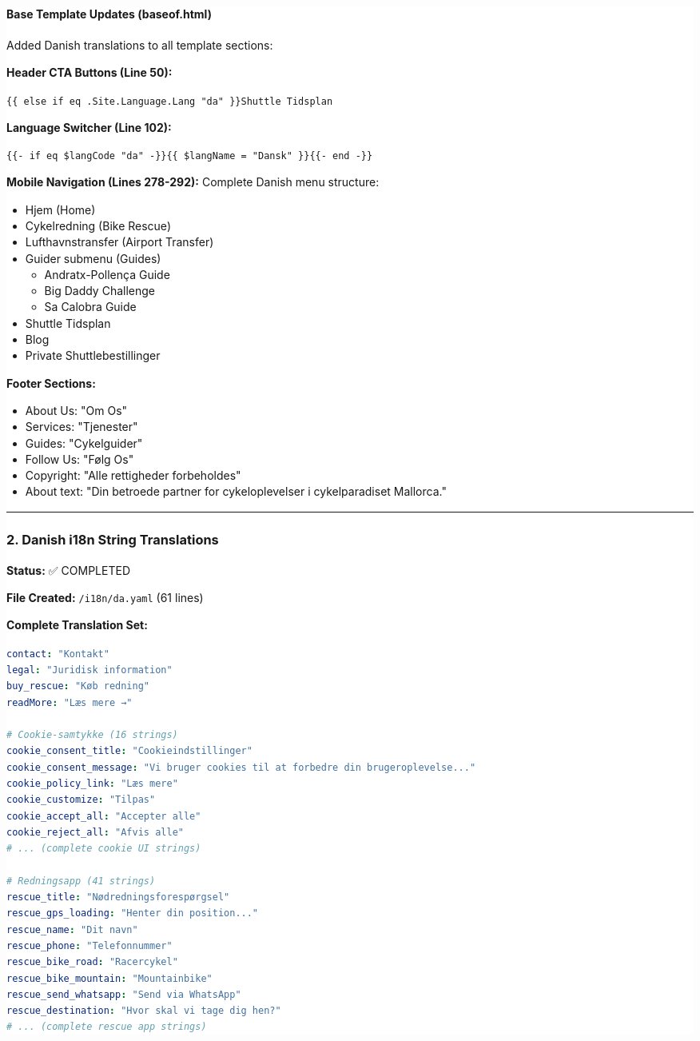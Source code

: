 #### Base Template Updates (baseof.html)
Added Danish translations to all template sections:

**Header CTA Buttons (Line 50):**
```html
{{ else if eq .Site.Language.Lang "da" }}Shuttle Tidsplan
```

**Language Switcher (Line 102):**
```html
{{- if eq $langCode "da" -}}{{ $langName = "Dansk" }}{{- end -}}
```

**Mobile Navigation (Lines 278-292):**
Complete Danish menu structure:
- Hjem (Home)
- Cykelredning (Bike Rescue)
- Lufthavnstransfer (Airport Transfer)
- Guider submenu (Guides)
  - Andratx-Pollença Guide
  - Big Daddy Challenge
  - Sa Calobra Guide
- Shuttle Tidsplan
- Blog
- Private Shuttlebestillinger

**Footer Sections:**
- About Us: "Om Os"
- Services: "Tjenester"
- Guides: "Cykelguider"
- Follow Us: "Følg Os"
- Copyright: "Alle rettigheder forbeholdes"
- About text: "Din betroede partner for cykeloplevelser i cykelparadiset Mallorca."

---

### 2. Danish i18n String Translations
**Status:** ✅ COMPLETED

**File Created:** `/i18n/da.yaml` (61 lines)

**Complete Translation Set:**
```yaml
contact: "Kontakt"
legal: "Juridisk information"
buy_rescue: "Køb redning"
readMore: "Læs mere →"

# Cookie-samtykke (16 strings)
cookie_consent_title: "Cookieindstillinger"
cookie_consent_message: "Vi bruger cookies til at forbedre din brugeroplevelse..."
cookie_policy_link: "Læs mere"
cookie_customize: "Tilpas"
cookie_accept_all: "Accepter alle"
cookie_reject_all: "Afvis alle"
# ... (complete cookie UI strings)

# Redningsapp (41 strings)
rescue_title: "Nødredningsforespørgsel"
rescue_gps_loading: "Henter din position..."
rescue_name: "Dit navn"
rescue_phone: "Telefonnummer"
rescue_bike_road: "Racercykel"
rescue_bike_mountain: "Mountainbike"
rescue_send_whatsapp: "Send via WhatsApp"
rescue_destination: "Hvor skal vi tage dig hen?"
# ... (complete rescue app strings)
```